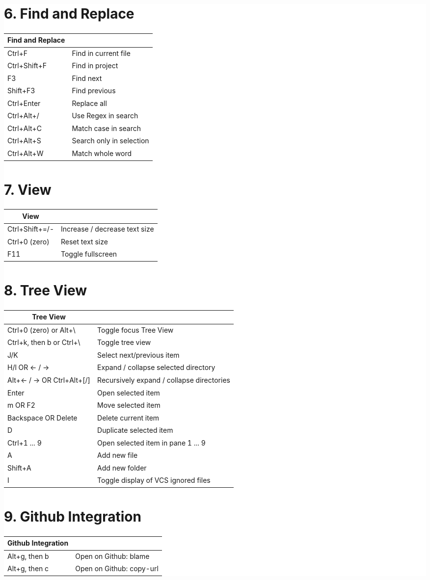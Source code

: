 # 6. Find and Replace
  | Find and Replace |                          |
  | ---------------- | ------------------------ |
  | Ctrl+F           | Find in current file     |
  | Ctrl+Shift+F     | Find in project          |
  | F3               | Find next                |
  | Shift+F3         | Find previous            |
  | Ctrl+Enter       | Replace all              |
  | Ctrl+Alt+/       | Use Regex in search      |
  | Ctrl+Alt+C       | Match case in search     |
  | Ctrl+Alt+S       | Search only in selection |
  | Ctrl+Alt+W       | Match whole word         |
# 7. View
  |      View      |                               |
  | -------------- | ----------------------------- |
  | Ctrl+Shift+=/- | Increase / decrease text size |
  | Ctrl+0 (zero)  | Reset text size               |
  | F11            | Toggle fullscreen             |
# 8. Tree View
  |          Tree View          |                                           |
  | --------------------------- | ----------------------------------------- |
  | Ctrl+0 (zero) or Alt+\      | Toggle focus Tree View                    |
  | Ctrl+k, then b or Ctrl+\    | Toggle tree view                          |
  | J/K                         | Select next/previous item                 |
  | H/l OR <- / ->              | Expand / collapse selected directory      |
  | Alt+<- / -> OR Ctrl+Alt+[/] | Recursively expand / collapse directories |
  | Enter                       | Open selected item                        |
  | m OR F2                     | Move selected item                        |
  | Backspace OR Delete         | Delete current item                       |
  | D                           | Duplicate selected item                   |
  | Ctrl+1 ... 9                | Open selected item in pane 1 ... 9        |
  | A                           | Add new file                              |
  | Shift+A                     | Add new folder                            |
  | I                           | Toggle display of VCS ignored files       |
# 9. Github Integration
  | Github Integration |                                |
  | ------------------ | ------------------------------ |
  | Alt+g, then b      | Open on Github: blame          |
  | Alt+g, then c      | Open on Github: copy-url       |